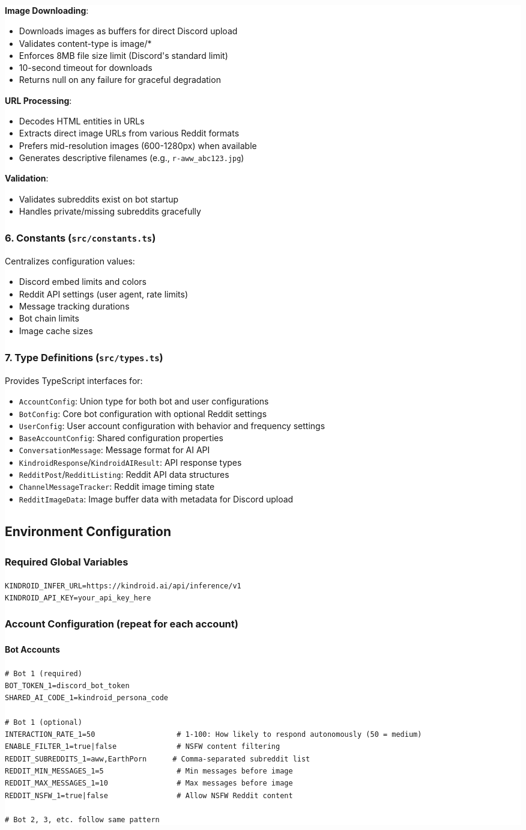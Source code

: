 **Image Downloading**:
- Downloads images as buffers for direct Discord upload
- Validates content-type is image/*
- Enforces 8MB file size limit (Discord's standard limit)
- 10-second timeout for downloads
- Returns null on any failure for graceful degradation

**URL Processing**:
- Decodes HTML entities in URLs
- Extracts direct image URLs from various Reddit formats
- Prefers mid-resolution images (600-1280px) when available
- Generates descriptive filenames (e.g., `r-aww_abc123.jpg`)

**Validation**:
- Validates subreddits exist on bot startup
- Handles private/missing subreddits gracefully

### 6. Constants (`src/constants.ts`)
Centralizes configuration values:
- Discord embed limits and colors
- Reddit API settings (user agent, rate limits)
- Message tracking durations
- Bot chain limits
- Image cache sizes

### 7. Type Definitions (`src/types.ts`)
Provides TypeScript interfaces for:
- `AccountConfig`: Union type for both bot and user configurations
- `BotConfig`: Core bot configuration with optional Reddit settings
- `UserConfig`: User account configuration with behavior and frequency settings
- `BaseAccountConfig`: Shared configuration properties
- `ConversationMessage`: Message format for AI API
- `KindroidResponse`/`KindroidAIResult`: API response types
- `RedditPost`/`RedditListing`: Reddit API data structures
- `ChannelMessageTracker`: Reddit image timing state
- `RedditImageData`: Image buffer data with metadata for Discord upload

## Environment Configuration

### Required Global Variables
```env
KINDROID_INFER_URL=https://kindroid.ai/api/inference/v1
KINDROID_API_KEY=your_api_key_here
```

### Account Configuration (repeat for each account)

#### Bot Accounts
```env
# Bot 1 (required)
BOT_TOKEN_1=discord_bot_token
SHARED_AI_CODE_1=kindroid_persona_code

# Bot 1 (optional)
INTERACTION_RATE_1=50                   # 1-100: How likely to respond autonomously (50 = medium)
ENABLE_FILTER_1=true|false              # NSFW content filtering
REDDIT_SUBREDDITS_1=aww,EarthPorn      # Comma-separated subreddit list
REDDIT_MIN_MESSAGES_1=5                 # Min messages before image
REDDIT_MAX_MESSAGES_1=10                # Max messages before image
REDDIT_NSFW_1=true|false                # Allow NSFW Reddit content

# Bot 2, 3, etc. follow same pattern
```

